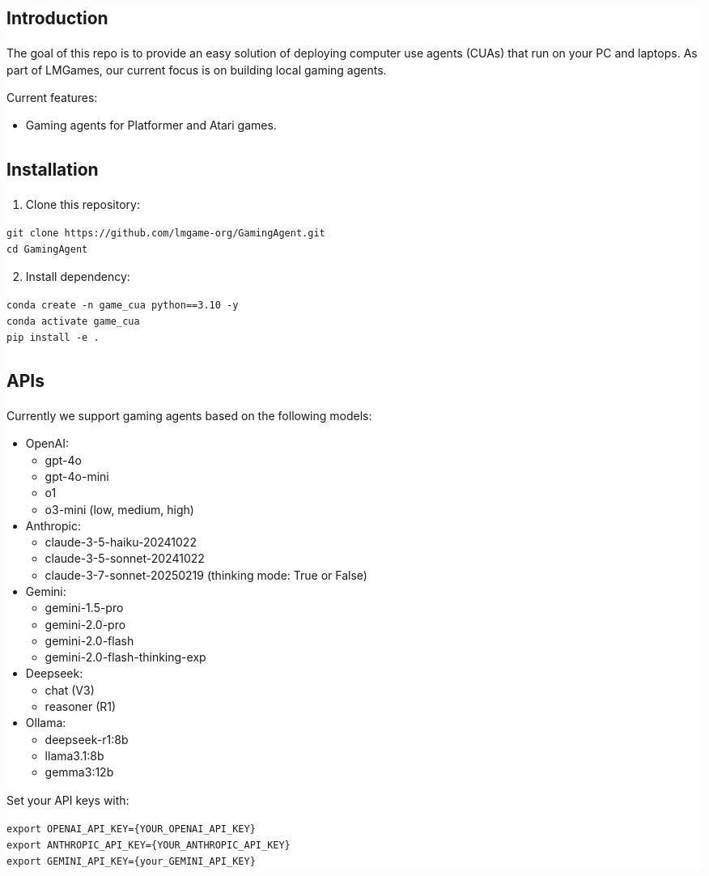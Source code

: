 ## Introduction

The goal of this repo is to provide an easy solution of deploying computer use agents (CUAs) that run on your PC and laptops. As part of LMGames, our current focus is on building local gaming agents.

Current features:

- Gaming agents for Platformer and Atari games.

## Installation

1. Clone this repository:
```
git clone https://github.com/lmgame-org/GamingAgent.git
cd GamingAgent
```
2. Install dependency:
```
conda create -n game_cua python==3.10 -y
conda activate game_cua
pip install -e .
```

## APIs

Currently we support gaming agents based on the following models:

- OpenAI:
  - gpt-4o
  - gpt-4o-mini
  - o1
  - o3-mini (low, medium, high)
- Anthropic:
  - claude-3-5-haiku-20241022
  - claude-3-5-sonnet-20241022
  - claude-3-7-sonnet-20250219 (thinking mode: True or False)
- Gemini:
  - gemini-1.5-pro
  - gemini-2.0-pro
  - gemini-2.0-flash
  - gemini-2.0-flash-thinking-exp
- Deepseek:
  - chat (V3)
  - reasoner (R1)
- Ollama:
  - deepseek-r1:8b
  - llama3.1:8b
  - gemma3:12b

Set your API keys with:

```
export OPENAI_API_KEY={YOUR_OPENAI_API_KEY}
export ANTHROPIC_API_KEY={YOUR_ANTHROPIC_API_KEY}
export GEMINI_API_KEY={your_GEMINI_API_KEY}
```
